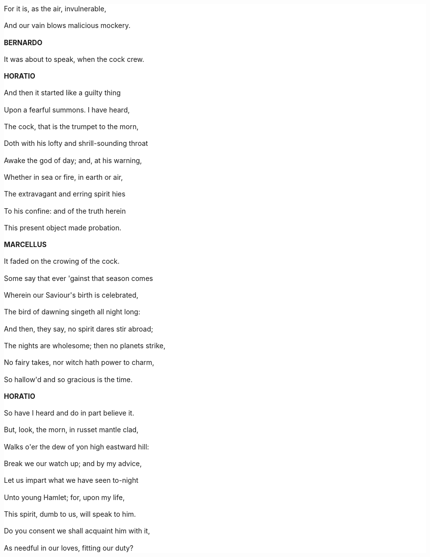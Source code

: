 For it is, as the air, invulnerable,

And our vain blows malicious mockery.

**BERNARDO**

It was about to speak, when the cock crew.

**HORATIO**

And then it started like a guilty thing

Upon a fearful summons. I have heard,

The cock, that is the trumpet to the morn,

Doth with his lofty and shrill-sounding throat

Awake the god of day; and, at his warning,

Whether in sea or fire, in earth or air,

The extravagant and erring spirit hies

To his confine: and of the truth herein

This present object made probation.

**MARCELLUS**

It faded on the crowing of the cock.

Some say that ever 'gainst that season comes

Wherein our Saviour's birth is celebrated,

The bird of dawning singeth all night long:

And then, they say, no spirit dares stir abroad;

The nights are wholesome; then no planets strike,

No fairy takes, nor witch hath power to charm,

So hallow'd and so gracious is the time.

**HORATIO**

So have I heard and do in part believe it.

But, look, the morn, in russet mantle clad,

Walks o'er the dew of yon high eastward hill:

Break we our watch up; and by my advice,

Let us impart what we have seen to-night

Unto young Hamlet; for, upon my life,

This spirit, dumb to us, will speak to him.

Do you consent we shall acquaint him with it,

As needful in our loves, fitting our duty?
